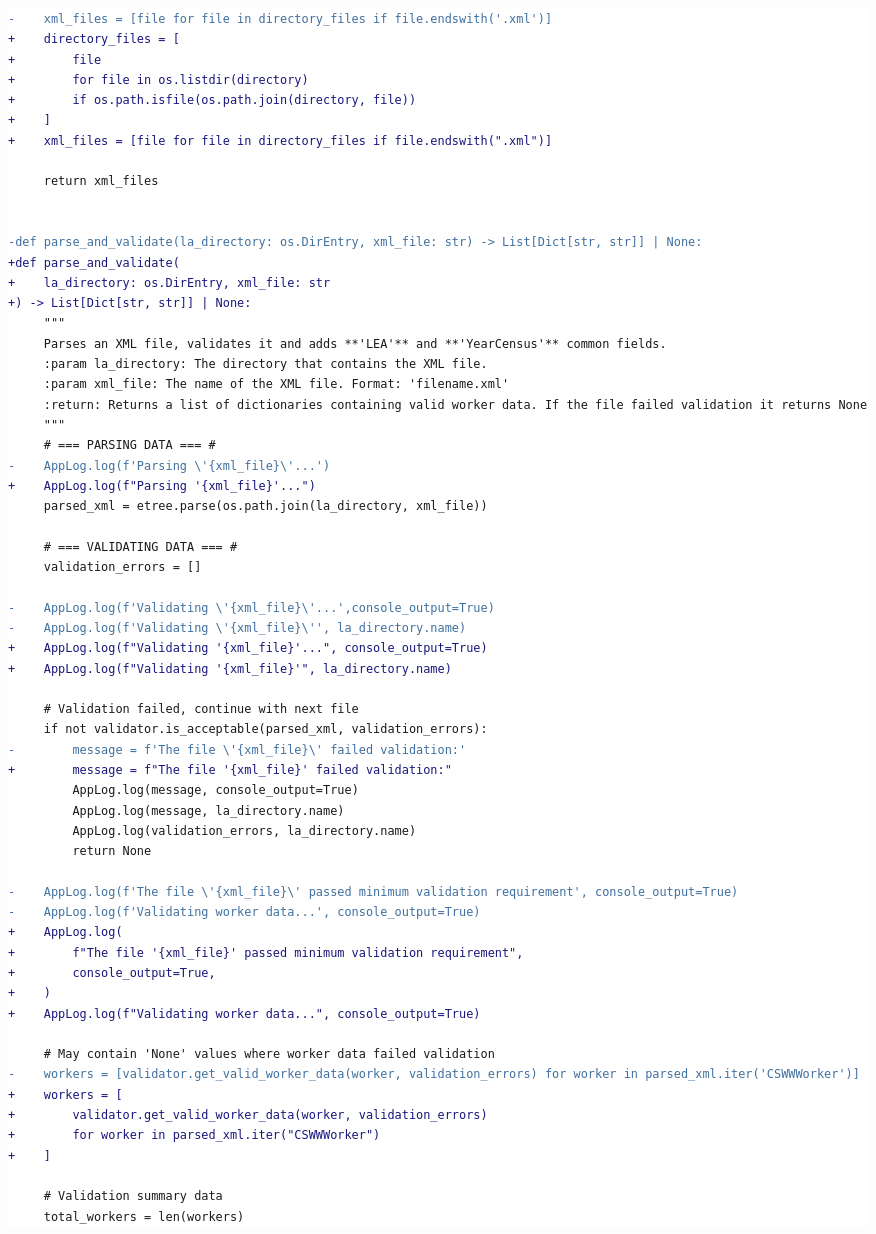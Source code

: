 ```diff
-    xml_files = [file for file in directory_files if file.endswith('.xml')]
+    directory_files = [
+        file
+        for file in os.listdir(directory)
+        if os.path.isfile(os.path.join(directory, file))
+    ]
+    xml_files = [file for file in directory_files if file.endswith(".xml")]
 
     return xml_files
 
 
-def parse_and_validate(la_directory: os.DirEntry, xml_file: str) -> List[Dict[str, str]] | None:
+def parse_and_validate(
+    la_directory: os.DirEntry, xml_file: str
+) -> List[Dict[str, str]] | None:
     """
     Parses an XML file, validates it and adds **'LEA'** and **'YearCensus'** common fields.
     :param la_directory: The directory that contains the XML file.
     :param xml_file: The name of the XML file. Format: 'filename.xml'
     :return: Returns a list of dictionaries containing valid worker data. If the file failed validation it returns None
     """
     # === PARSING DATA === #
-    AppLog.log(f'Parsing \'{xml_file}\'...')
+    AppLog.log(f"Parsing '{xml_file}'...")
     parsed_xml = etree.parse(os.path.join(la_directory, xml_file))
 
     # === VALIDATING DATA === #
     validation_errors = []
 
-    AppLog.log(f'Validating \'{xml_file}\'...',console_output=True)
-    AppLog.log(f'Validating \'{xml_file}\'', la_directory.name)
+    AppLog.log(f"Validating '{xml_file}'...", console_output=True)
+    AppLog.log(f"Validating '{xml_file}'", la_directory.name)
 
     # Validation failed, continue with next file
     if not validator.is_acceptable(parsed_xml, validation_errors):
-        message = f'The file \'{xml_file}\' failed validation:'
+        message = f"The file '{xml_file}' failed validation:"
         AppLog.log(message, console_output=True)
         AppLog.log(message, la_directory.name)
         AppLog.log(validation_errors, la_directory.name)
         return None
 
-    AppLog.log(f'The file \'{xml_file}\' passed minimum validation requirement', console_output=True)
-    AppLog.log(f'Validating worker data...', console_output=True)
+    AppLog.log(
+        f"The file '{xml_file}' passed minimum validation requirement",
+        console_output=True,
+    )
+    AppLog.log(f"Validating worker data...", console_output=True)
 
     # May contain 'None' values where worker data failed validation
-    workers = [validator.get_valid_worker_data(worker, validation_errors) for worker in parsed_xml.iter('CSWWWorker')]
+    workers = [
+        validator.get_valid_worker_data(worker, validation_errors)
+        for worker in parsed_xml.iter("CSWWWorker")
+    ]
 
     # Validation summary data
     total_workers = len(workers)
```
